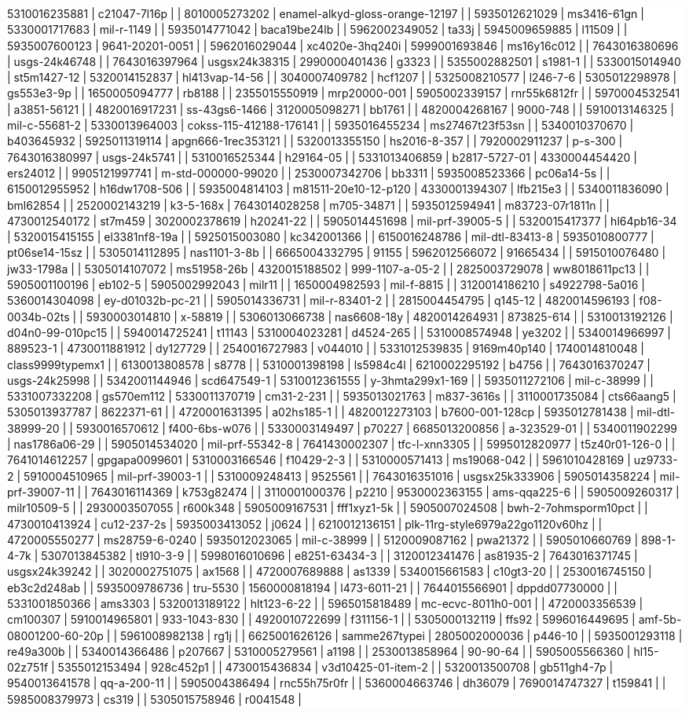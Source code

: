 5310016235881 | c21047-7l16p |  | 8010005273202 | enamel-alkyd-gloss-orange-12197 |  | 5935012621029 | ms3416-61gn | 
5330001717683 | mil-r-1149 |  | 5935014771042 | baca19be24lb |  | 5962002349052 | ta33j | 
5945009659885 | l11509 |  | 5935007600123 | 9641-20201-0051 |  | 5962016029044 | xc4020e-3hq240i | 
5999001693846 | ms16y16c012 |  | 7643016380696 | usgs-24k46748 |  | 7643016397964 | usgsx24k38315 | 
2990000401436 | g3323 |  | 5355002882501 | s1981-1 |  | 5330015014940 | st5m1427-12 | 
5320014152837 | hl413vap-14-56 |  | 3040007409782 | hcf1207 |  | 5325008210577 | l246-7-6 | 
5305012298978 | gs553e3-9p |  | 1650005094777 | rb8188 |  | 2355015550919 | mrp20000-001 | 
5905002339157 | rnr55k6812fr |  | 5970004532541 | a3851-56121 |  | 4820016917231 | ss-43gs6-1466 | 
3120005098271 | bb1761 |  | 4820004268167 | 9000-748 |  | 5910013146325 | mil-c-55681-2 | 
5330013964003 | cokss-115-412188-176141 |  | 5935016455234 | ms27467t23f53sn |  | 5340010370670 | b403645932 | 
5925011319114 | apgn666-1rec353121 |  | 5320013355150 | hs2016-8-357 |  | 7920002911237 | p-s-300 | 
7643016380997 | usgs-24k5741 |  | 5310016525344 | h29164-05 |  | 5331013406859 | b2817-5727-01 | 
4330004454420 | ers24012 |  | 9905121997741 | m-std-000000-99020 |  | 2530007342706 | bb3311 | 
5935008523366 | pc06a14-5s |  | 6150012955952 | h16dw1708-506 |  | 5935004814103 | m81511-20e10-12-p120 | 
4330001394307 | lfb215e3 |  | 5340011836090 | bml62854 |  | 2520002143219 | k3-5-168x | 
7643014028258 | m705-34871 |  | 5935012594941 | m83723-07r1811n |  | 4730012540172 | st7m459 | 
3020002378619 | h20241-22 |  | 5905014451698 | mil-prf-39005-5 |  | 5320015417377 | hl64pb16-34 | 
5320015415155 | el3381nf8-19a |  | 5925015003080 | kc342001366 |  | 6150016248786 | mil-dtl-83413-8 | 
5935010800777 | pt06se14-15sz |  | 5305014112895 | nas1101-3-8b |  | 6665004332795 | 91155 | 
5962012566072 | 91665434 |  | 5915010076480 | jw33-1798a |  | 5305014107072 | ms51958-26b | 
4320015188502 | 999-1107-a-05-2 |  | 2825003729078 | ww8018611pc13 |  | 5905001100196 | eb102-5 | 
5905002992043 | milr11 |  | 1650004982593 | mil-f-8815 |  | 3120014186210 | s4922798-5a016 | 
5360014304098 | ey-d01032b-pc-21 |  | 5905014336731 | mil-r-83401-2 |  | 2815004454795 | q145-12 | 
4820014596193 | f08-0034b-02ts |  | 5930003014810 | x-58819 |  | 5306013066738 | nas6608-18y | 
4820014264931 | 873825-614 |  | 5310013192126 | d04n0-99-010pc15 |  | 5940014725241 | t11143 | 
5310004023281 | d4524-265 |  | 5310008574948 | ye3202 |  | 5340014966997 | 889523-1 | 
4730011881912 | dy127729 |  | 2540016727983 | v044010 |  | 5331012539835 | 9169m40p140 | 
1740014810048 | class9999typemx1 |  | 6130013808578 | s8778 |  | 5310001398198 | ls5984c4l | 
6210002295192 | b4756 |  | 7643016370247 | usgs-24k25998 |  | 5342001144946 | scd647549-1 | 
5310012361555 | y-3hmta299x1-169 |  | 5935011272106 | mil-c-38999 |  | 5331007332208 | gs570em112 | 
5330011370719 | cm31-2-231 |  | 5935013021763 | m837-3616s |  | 3110001735084 | cts66aang5 | 
5305013937787 | 8622371-61 |  | 4720001631395 | a02hs185-1 |  | 4820012273103 | b7600-001-128cp | 
5935012781438 | mil-dtl-38999-20 |  | 5930016570612 | f400-6bs-w076 |  | 5330003149497 | p70227 | 
6685013200856 | a-323529-01 |  | 5340011902299 | nas1786a06-29 |  | 5905014534020 | mil-prf-55342-8 | 
7641430002307 | tfc-l-xnn3305 |  | 5995012820977 | t5z40r01-126-0 |  | 7641014612257 | gpgapa0099601 | 
5310003166546 | f10429-2-3 |  | 5310000571413 | ms19068-042 |  | 5961010428169 | uz9733-2 | 
5910004510965 | mil-prf-39003-1 |  | 5310009248413 | 9525561 |  | 7643016351016 | usgsx25k333906 | 
5905014358224 | mil-prf-39007-11 |  | 7643016114369 | k753g82474 |  | 3110001000376 | p2210 | 
9530002363155 | ams-qqa225-6 |  | 5905009260317 | milr10509-5 |  | 2930003507055 | r600k348 | 
5905009167531 | fff1xyz1-5k |  | 5905007024508 | bwh-2-7ohmsporm10pct |  | 4730010413924 | cu12-237-2s | 
5935003413052 | j0624 |  | 6210012136151 | plk-11rg-style6979a22go1120v60hz |  | 4720005550277 | ms28759-6-0240 | 
5935012023065 | mil-c-38999 |  | 5120009087162 | pwa21372 |  | 5905010660769 | 898-1-4-7k | 
5307013845382 | tl910-3-9 |  | 5998016010696 | e8251-63434-3 |  | 3120012341476 | as81935-2 | 
7643016371745 | usgsx24k39242 |  | 3020002751075 | ax1568 |  | 4720007689888 | as1339 | 
5340015661583 | c10gt3-20 |  | 2530016745150 | eb3c2d248ab |  | 5935009786736 | tru-5530 | 
1560000818194 | l473-6011-21 |  | 7644015566901 | dppdd07730000 |  | 5331001850366 | ams3303 | 
5320013189122 | hlt123-6-22 |  | 5965015818489 | mc-ecvc-8011h0-001 |  | 4720003356539 | cm100307 | 
5910014965801 | 933-1043-830 |  | 4920010722699 | f311156-1 |  | 5305000132119 | ffs92 | 
5996016449695 | amf-5b-08001200-60-20p |  | 5961008982138 | rg1j |  | 6625001626126 | samme267typei | 
2805002000036 | p446-10 |  | 5935001293118 | re49a300b |  | 5340014366486 | p207667 | 
5310005279561 | a1198 |  | 2530013858964 | 90-90-64 |  | 5905005566360 | hl15-02z751f | 
5355012153494 | 928c452p1 |  | 4730015436834 | v3d10425-01-item-2 |  | 5320013500708 | gb511gh4-7p | 
9540013641578 | qq-a-200-11 |  | 5905004386494 | rnc55h75r0fr |  | 5360004663746 | dh36079 | 
7690014747327 | t159841 |  | 5985008379973 | cs319 |  | 5305015758946 | r0041548 | 